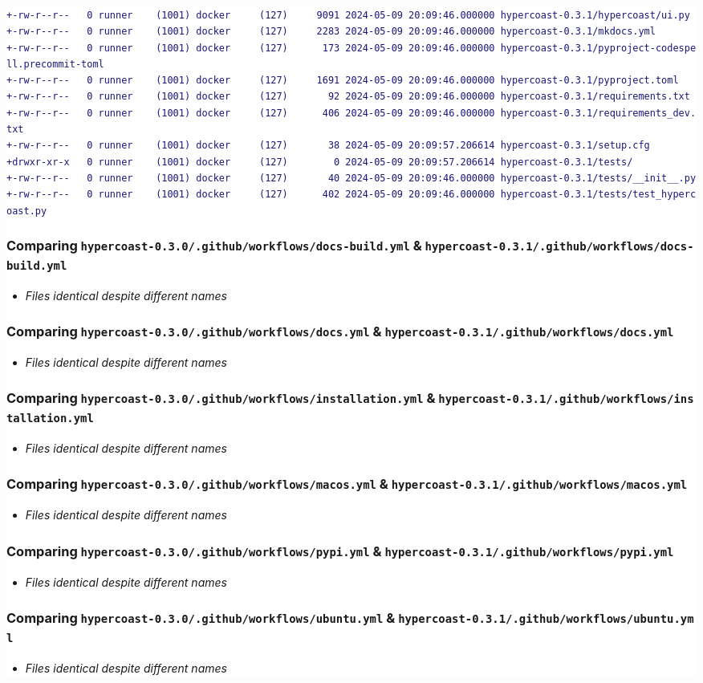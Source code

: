 ```diff
+-rw-r--r--   0 runner    (1001) docker     (127)     9091 2024-05-09 20:09:46.000000 hypercoast-0.3.1/hypercoast/ui.py
+-rw-r--r--   0 runner    (1001) docker     (127)     2283 2024-05-09 20:09:46.000000 hypercoast-0.3.1/mkdocs.yml
+-rw-r--r--   0 runner    (1001) docker     (127)      173 2024-05-09 20:09:46.000000 hypercoast-0.3.1/pyproject-codespell.precommit-toml
+-rw-r--r--   0 runner    (1001) docker     (127)     1691 2024-05-09 20:09:46.000000 hypercoast-0.3.1/pyproject.toml
+-rw-r--r--   0 runner    (1001) docker     (127)       92 2024-05-09 20:09:46.000000 hypercoast-0.3.1/requirements.txt
+-rw-r--r--   0 runner    (1001) docker     (127)      406 2024-05-09 20:09:46.000000 hypercoast-0.3.1/requirements_dev.txt
+-rw-r--r--   0 runner    (1001) docker     (127)       38 2024-05-09 20:09:57.206614 hypercoast-0.3.1/setup.cfg
+drwxr-xr-x   0 runner    (1001) docker     (127)        0 2024-05-09 20:09:57.206614 hypercoast-0.3.1/tests/
+-rw-r--r--   0 runner    (1001) docker     (127)       40 2024-05-09 20:09:46.000000 hypercoast-0.3.1/tests/__init__.py
+-rw-r--r--   0 runner    (1001) docker     (127)      402 2024-05-09 20:09:46.000000 hypercoast-0.3.1/tests/test_hypercoast.py
```

### Comparing `hypercoast-0.3.0/.github/workflows/docs-build.yml` & `hypercoast-0.3.1/.github/workflows/docs-build.yml`

 * *Files identical despite different names*

### Comparing `hypercoast-0.3.0/.github/workflows/docs.yml` & `hypercoast-0.3.1/.github/workflows/docs.yml`

 * *Files identical despite different names*

### Comparing `hypercoast-0.3.0/.github/workflows/installation.yml` & `hypercoast-0.3.1/.github/workflows/installation.yml`

 * *Files identical despite different names*

### Comparing `hypercoast-0.3.0/.github/workflows/macos.yml` & `hypercoast-0.3.1/.github/workflows/macos.yml`

 * *Files identical despite different names*

### Comparing `hypercoast-0.3.0/.github/workflows/pypi.yml` & `hypercoast-0.3.1/.github/workflows/pypi.yml`

 * *Files identical despite different names*

### Comparing `hypercoast-0.3.0/.github/workflows/ubuntu.yml` & `hypercoast-0.3.1/.github/workflows/ubuntu.yml`

 * *Files identical despite different names*
